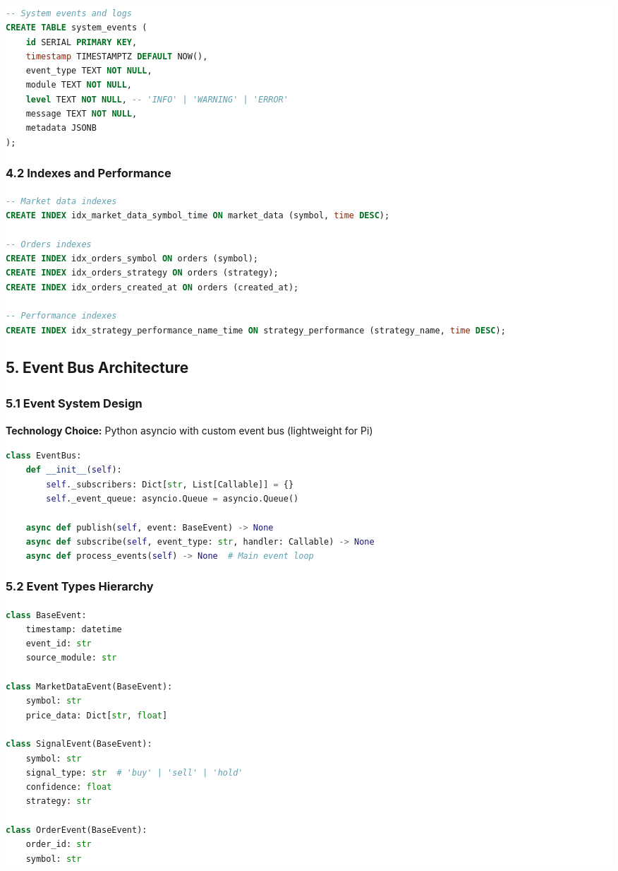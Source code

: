```sql
-- System events and logs
CREATE TABLE system_events (
    id SERIAL PRIMARY KEY,
    timestamp TIMESTAMPTZ DEFAULT NOW(),
    event_type TEXT NOT NULL,
    module TEXT NOT NULL,
    level TEXT NOT NULL, -- 'INFO' | 'WARNING' | 'ERROR'
    message TEXT NOT NULL,
    metadata JSONB
);
```

### 4.2 Indexes and Performance
```sql
-- Market data indexes
CREATE INDEX idx_market_data_symbol_time ON market_data (symbol, time DESC);

-- Orders indexes  
CREATE INDEX idx_orders_symbol ON orders (symbol);
CREATE INDEX idx_orders_strategy ON orders (strategy);
CREATE INDEX idx_orders_created_at ON orders (created_at);

-- Performance indexes
CREATE INDEX idx_strategy_performance_name_time ON strategy_performance (strategy_name, time DESC);
```

## 5. Event Bus Architecture

### 5.1 Event System Design

**Technology Choice:** Python asyncio with custom event bus (lightweight for Pi)

```python
class EventBus:
    def __init__(self):
        self._subscribers: Dict[str, List[Callable]] = {}
        self._event_queue: asyncio.Queue = asyncio.Queue()
        
    async def publish(self, event: BaseEvent) -> None
    async def subscribe(self, event_type: str, handler: Callable) -> None
    async def process_events(self) -> None  # Main event loop
```

### 5.2 Event Types Hierarchy
```python
class BaseEvent:
    timestamp: datetime
    event_id: str
    source_module: str

class MarketDataEvent(BaseEvent):
    symbol: str
    price_data: Dict[str, float]

class SignalEvent(BaseEvent):  
    symbol: str
    signal_type: str  # 'buy' | 'sell' | 'hold'
    confidence: float
    strategy: str

class OrderEvent(BaseEvent):
    order_id: str
    symbol: str  
```